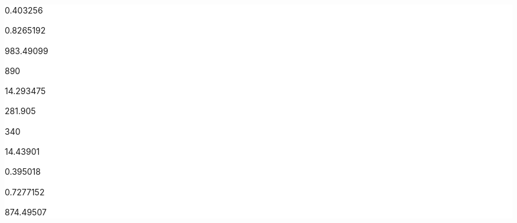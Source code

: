 0.403256

</td>

<td style="text-align:right;">

0.8265192

</td>

<td style="text-align:right;">

983.49099

</td>

</tr>

<tr>

<td style="text-align:right;">

890

</td>

<td style="text-align:right;">

14.293475

</td>

<td style="text-align:right;">

281.905

</td>

<td style="text-align:right;">

340

</td>

<td style="text-align:right;">

14.43901

</td>

<td style="text-align:right;">

0.395018

</td>

<td style="text-align:right;">

0.7277152

</td>

<td style="text-align:right;">

874.49507
